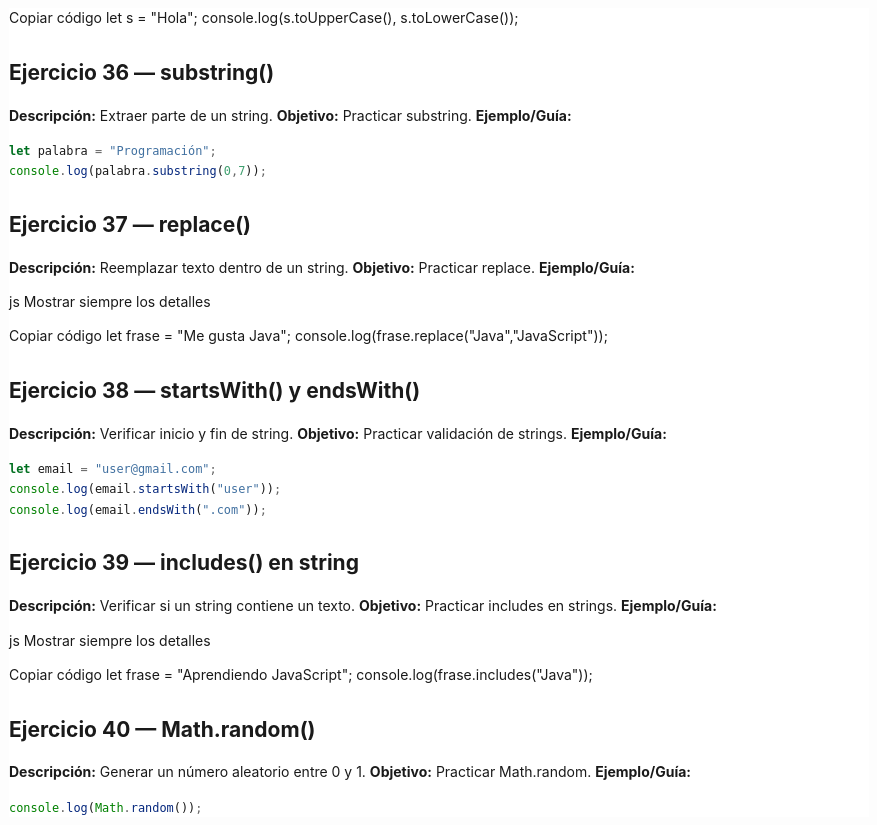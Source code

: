 Copiar código
let s = "Hola";
console.log(s.toUpperCase(), s.toLowerCase());

## **Ejercicio 36 — substring()**
**Descripción:** Extraer parte de un string.
**Objetivo:** Practicar substring.
**Ejemplo/Guía:**
```js
let palabra = "Programación";
console.log(palabra.substring(0,7));
```

## **Ejercicio 37 — replace()**
**Descripción:** Reemplazar texto dentro de un string.
**Objetivo:** Practicar replace.
**Ejemplo/Guía:**

js
Mostrar siempre los detalles

Copiar código
let frase = "Me gusta Java";
console.log(frase.replace("Java","JavaScript"));

## **Ejercicio 38 — startsWith() y endsWith()**
**Descripción:** Verificar inicio y fin de string.
**Objetivo:** Practicar validación de strings.
**Ejemplo/Guía:**
```js
let email = "user@gmail.com";
console.log(email.startsWith("user"));
console.log(email.endsWith(".com"));
```

## **Ejercicio 39 — includes() en string**
**Descripción:** Verificar si un string contiene un texto.
**Objetivo:** Practicar includes en strings.
**Ejemplo/Guía:**

js
Mostrar siempre los detalles

Copiar código
let frase = "Aprendiendo JavaScript";
console.log(frase.includes("Java"));

## **Ejercicio 40 — Math.random()**
**Descripción:** Generar un número aleatorio entre 0 y 1.
**Objetivo:** Practicar Math.random.
**Ejemplo/Guía:**
```js
console.log(Math.random());
```
